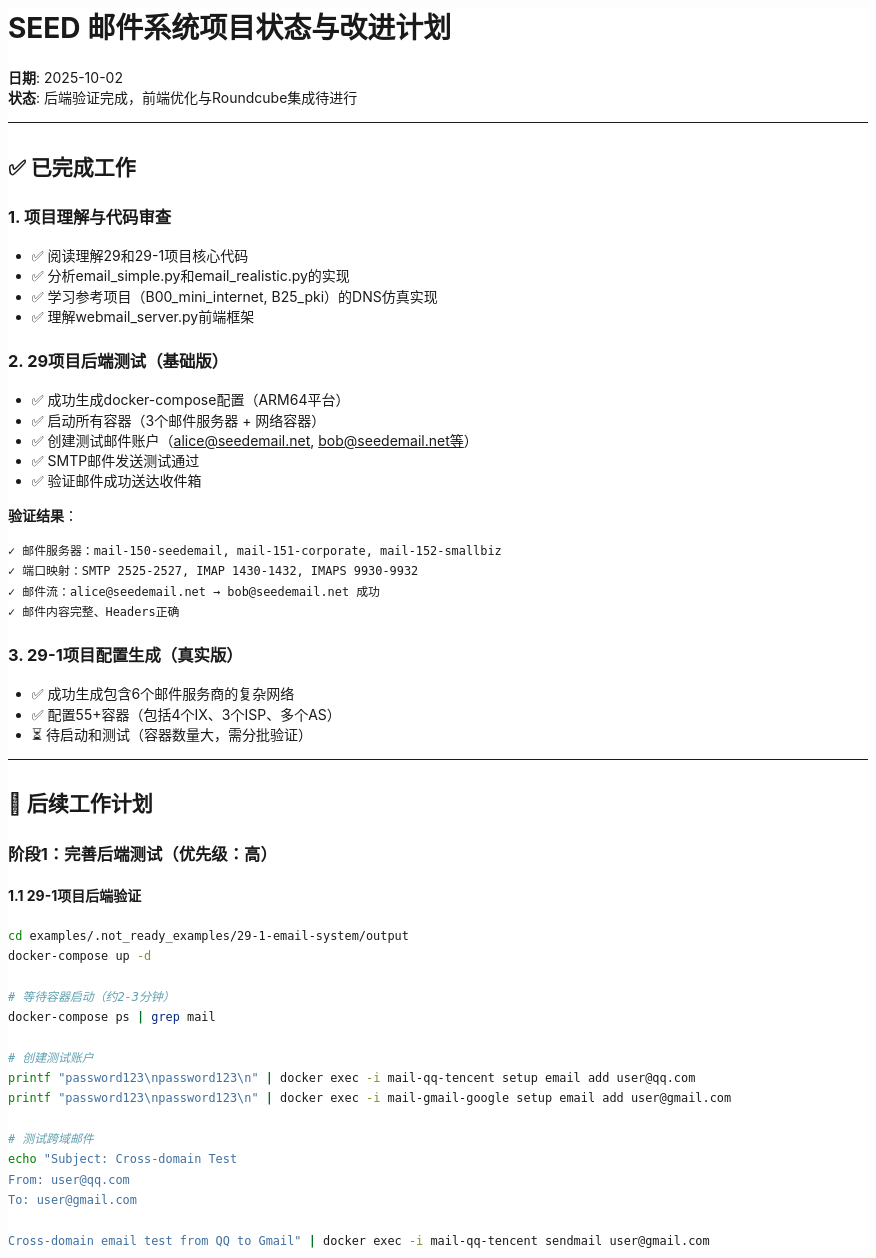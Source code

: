 # SEED 邮件系统项目状态与改进计划

**日期**: 2025-10-02  
**状态**: 后端验证完成，前端优化与Roundcube集成待进行

---

## ✅ 已完成工作

### 1. 项目理解与代码审查
- ✅ 阅读理解29和29-1项目核心代码
- ✅ 分析email_simple.py和email_realistic.py的实现
- ✅ 学习参考项目（B00_mini_internet, B25_pki）的DNS仿真实现
- ✅ 理解webmail_server.py前端框架

### 2. 29项目后端测试（基础版）
- ✅ 成功生成docker-compose配置（ARM64平台）
- ✅ 启动所有容器（3个邮件服务器 + 网络容器）
- ✅ 创建测试邮件账户（alice@seedemail.net, bob@seedemail.net等）
- ✅ SMTP邮件发送测试通过
- ✅ 验证邮件成功送达收件箱

**验证结果**：
```
✓ 邮件服务器：mail-150-seedemail, mail-151-corporate, mail-152-smallbiz
✓ 端口映射：SMTP 2525-2527, IMAP 1430-1432, IMAPS 9930-9932
✓ 邮件流：alice@seedemail.net → bob@seedemail.net 成功
✓ 邮件内容完整、Headers正确
```

### 3. 29-1项目配置生成（真实版）
- ✅ 成功生成包含6个邮件服务商的复杂网络
- ✅ 配置55+容器（包括4个IX、3个ISP、多个AS）
- ⏳ 待启动和测试（容器数量大，需分批验证）

---

## 🚀 后续工作计划

### 阶段1：完善后端测试（优先级：高）

#### 1.1 29-1项目后端验证
```bash
cd examples/.not_ready_examples/29-1-email-system/output
docker-compose up -d

# 等待容器启动（约2-3分钟）
docker-compose ps | grep mail

# 创建测试账户
printf "password123\npassword123\n" | docker exec -i mail-qq-tencent setup email add user@qq.com
printf "password123\npassword123\n" | docker exec -i mail-gmail-google setup email add user@gmail.com

# 测试跨域邮件
echo "Subject: Cross-domain Test
From: user@qq.com
To: user@gmail.com

Cross-domain email test from QQ to Gmail" | docker exec -i mail-qq-tencent sendmail user@gmail.com
```
